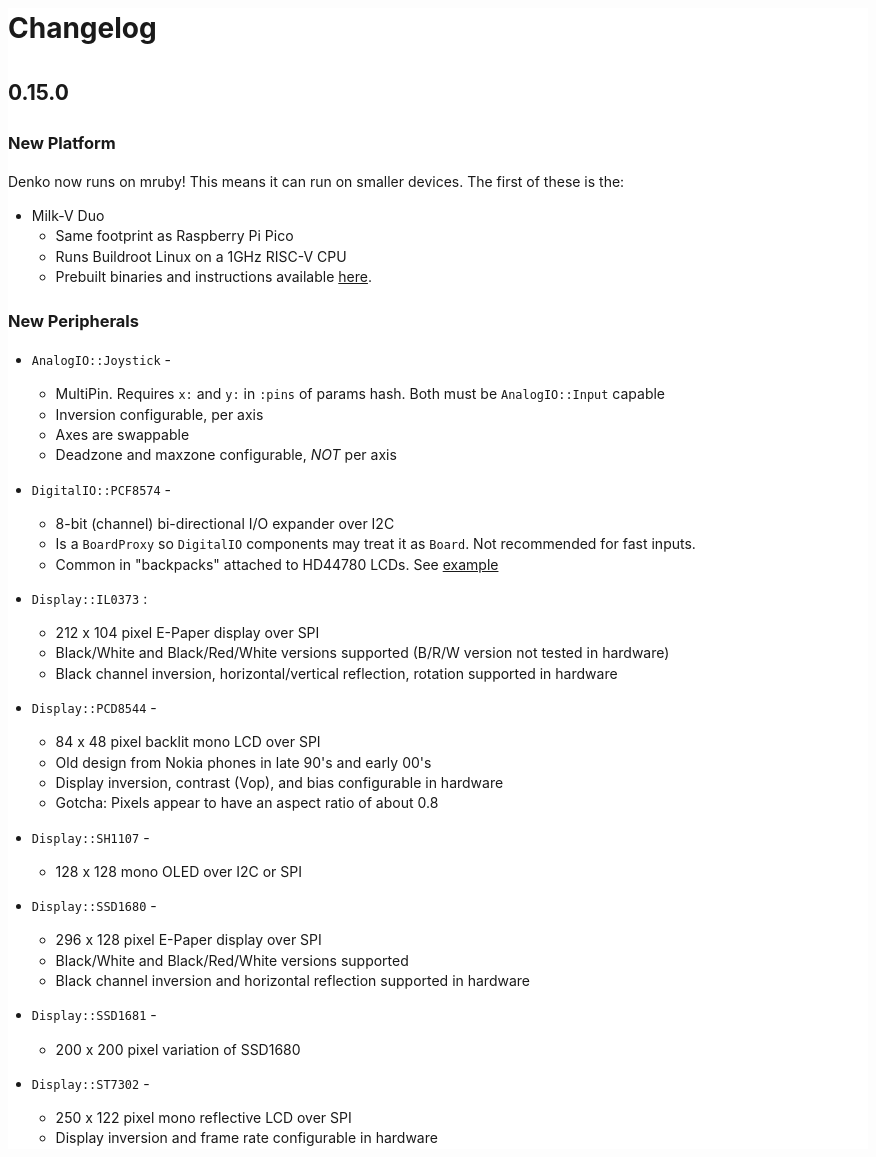 # Changelog

## 0.15.0

### New Platform

Denko now runs on mruby! This means it can run on smaller devices. The first of these is the:

- Milk-V Duo
  - Same footprint as Raspberry Pi Pico
  - Runs Buildroot Linux on a 1GHz RISC-V CPU
  - Prebuilt binaries and instructions available [here](https://github.com/denko-rb/mruby-denko-milkv-duo).

### New Peripherals

- `AnalogIO::Joystick` -
  - MultiPin. Requires `x:` and `y:` in `:pins` of params hash. Both must be `AnalogIO::Input` capable
  - Inversion configurable, per axis
  - Axes are swappable
  - Deadzone and maxzone configurable, _NOT_ per axis

- `DigitalIO::PCF8574` -
  - 8-bit (channel) bi-directional I/O expander over I2C
  - Is a `BoardProxy` so `DigitalIO` components may treat it as `Board`. Not recommended for fast inputs.
  - Common in "backpacks" attached to HD44780 LCDs. See [example](examples/display/hd44780_thru_pcf8574.rb)

- `Display::IL0373` :
  - 212 x 104 pixel E-Paper display over SPI
  - Black/White and Black/Red/White versions supported (B/R/W version not tested in hardware)
  - Black channel inversion, horizontal/vertical reflection, rotation supported in hardware

- `Display::PCD8544` -
  - 84 x 48 pixel backlit mono LCD over SPI
  - Old design from Nokia phones in late 90's and early 00's
  - Display inversion, contrast (Vop), and bias configurable in hardware
  - Gotcha: Pixels appear to have an aspect ratio of about 0.8

- `Display::SH1107` -
  - 128 x 128 mono OLED over I2C or SPI

- `Display::SSD1680` -
  - 296 x 128 pixel E-Paper display over SPI
  - Black/White and Black/Red/White versions supported
  - Black channel inversion and horizontal reflection supported in hardware

- `Display::SSD1681` -
  - 200 x 200 pixel variation of SSD1680

- `Display::ST7302` -
  - 250 x 122 pixel mono reflective LCD over SPI
  - Display inversion and frame rate configurable in hardware
